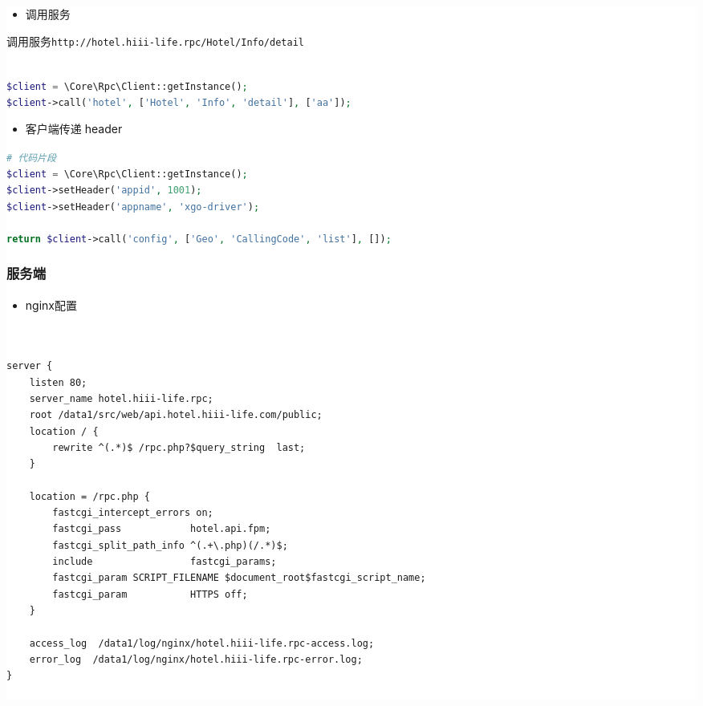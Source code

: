 ```php

```

* 调用服务

调用服务`http://hotel.hiii-life.rpc/Hotel/Info/detail`

```php

$client = \Core\Rpc\Client::getInstance();
$client->call('hotel', ['Hotel', 'Info', 'detail'], ['aa']);

```

* 客户端传递 header

```php
# 代码片段
$client = \Core\Rpc\Client::getInstance();
$client->setHeader('appid', 1001);
$client->setHeader('appname', 'xgo-driver');

return $client->call('config', ['Geo', 'CallingCode', 'list'], []);
```

### 服务端


* nginx配置

```


server {
    listen 80;
    server_name hotel.hiii-life.rpc;
    root /data1/src/web/api.hotel.hiii-life.com/public;
    location / {
        rewrite ^(.*)$ /rpc.php?$query_string  last;
    }
    
    location = /rpc.php {
        fastcgi_intercept_errors on;
        fastcgi_pass            hotel.api.fpm;
        fastcgi_split_path_info ^(.+\.php)(/.*)$;
        include                 fastcgi_params;
        fastcgi_param SCRIPT_FILENAME $document_root$fastcgi_script_name;
        fastcgi_param           HTTPS off;
    }

    access_log  /data1/log/nginx/hotel.hiii-life.rpc-access.log;
    error_log  /data1/log/nginx/hotel.hiii-life.rpc-error.log;
}


```
